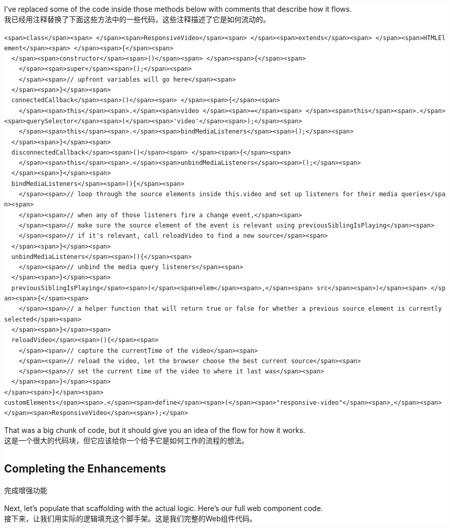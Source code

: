 I’ve replaced some of the code inside those methods below with comments that describe how it flows.  
我已经用注释替换了下面这些方法中的一些代码，这些注释描述了它是如何流动的。

```
<span>class</span><span> </span><span>ResponsiveVideo</span><span> </span><span>extends</span><span> </span><span>HTMLElement</span><span> </span><span>{</span><span>
  </span><span>constructor</span><span>()</span><span> </span><span>{</span><span>
    </span><span>super</span><span>();</span><span>
    </span><span>// upfront variables will go here</span><span>
  </span><span>}</span><span>
  connectedCallback</span><span>()</span><span> </span><span>{</span><span>
    </span><span>this</span><span>.</span><span>video </span><span>=</span><span> </span><span>this</span><span>.</span><span>querySelector</span><span>(</span><span>'video'</span><span>);</span><span>
    </span><span>this</span><span>.</span><span>bindMediaListeners</span><span>();</span><span>
  </span><span>}</span><span>
  disconnectedCallback</span><span>()</span><span> </span><span>{</span><span>
    </span><span>this</span><span>.</span><span>unbindMediaListeners</span><span>();</span><span>
  </span><span>}</span><span>
  bindMediaListeners</span><span>(){</span><span>
    </span><span>// loop through the source elements inside this.video and set up listeners for their media queries</span><span>
    </span><span>// when any of those listeners fire a change event,</span><span>
    </span><span>// make sure the source element of the event is relevant using previousSiblingIsPlaying</span><span>
    </span><span>// if it's relevant, call reloadVideo to find a new source</span><span>
  </span><span>}</span><span>
  unbindMediaListeners</span><span>(){</span><span>
    </span><span>// unbind the media query listeners</span><span>
  </span><span>}</span><span>
  previousSiblingIsPlaying</span><span>(</span><span>elem</span><span>,</span><span> src</span><span>)</span><span> </span><span>{</span><span>
    </span><span>// a helper function that will return true or false for whether a previous source element is currently selected</span><span>
  </span><span>}</span><span>
  reloadVideo</span><span>(){</span><span>
    </span><span>// capture the currentTime of the video</span><span>
    </span><span>// reload the video, let the browser choose the best current source</span><span>
    </span><span>// set the current time of the video to where it last was</span><span>
  </span><span>}</span><span>
</span><span>}</span><span>
customElements</span><span>.</span><span>define</span><span>(</span><span>"responsive-video"</span><span>,</span><span> </span><span>ResponsiveVideo</span><span>);</span>
```

That was a big chunk of code, but it should give you an idea of the flow for how it works.  
这是一个很大的代码块，但它应该给你一个给予它是如何工作的流程的想法。

## Completing the Enhancements  
完成增强功能

Next, let’s populate that scaffolding with the actual logic. Here’s our full web component code.  
接下来，让我们用实际的逻辑填充这个脚手架。这是我们完整的Web组件代码。

